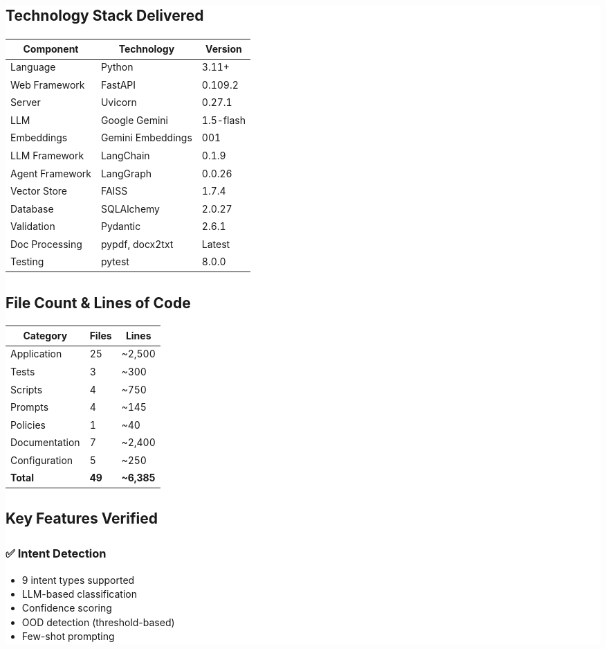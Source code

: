 ## Technology Stack Delivered

| Component | Technology | Version |
|-----------|------------|---------|
| Language | Python | 3.11+ |
| Web Framework | FastAPI | 0.109.2 |
| Server | Uvicorn | 0.27.1 |
| LLM | Google Gemini | 1.5-flash |
| Embeddings | Gemini Embeddings | 001 |
| LLM Framework | LangChain | 0.1.9 |
| Agent Framework | LangGraph | 0.0.26 |
| Vector Store | FAISS | 1.7.4 |
| Database | SQLAlchemy | 2.0.27 |
| Validation | Pydantic | 2.6.1 |
| Doc Processing | pypdf, docx2txt | Latest |
| Testing | pytest | 8.0.0 |

## File Count & Lines of Code

| Category | Files | Lines |
|----------|-------|-------|
| Application | 25 | ~2,500 |
| Tests | 3 | ~300 |
| Scripts | 4 | ~750 |
| Prompts | 4 | ~145 |
| Policies | 1 | ~40 |
| Documentation | 7 | ~2,400 |
| Configuration | 5 | ~250 |
| **Total** | **49** | **~6,385** |

## Key Features Verified

### ✅ Intent Detection
- 9 intent types supported
- LLM-based classification
- Confidence scoring
- OOD detection (threshold-based)
- Few-shot prompting
